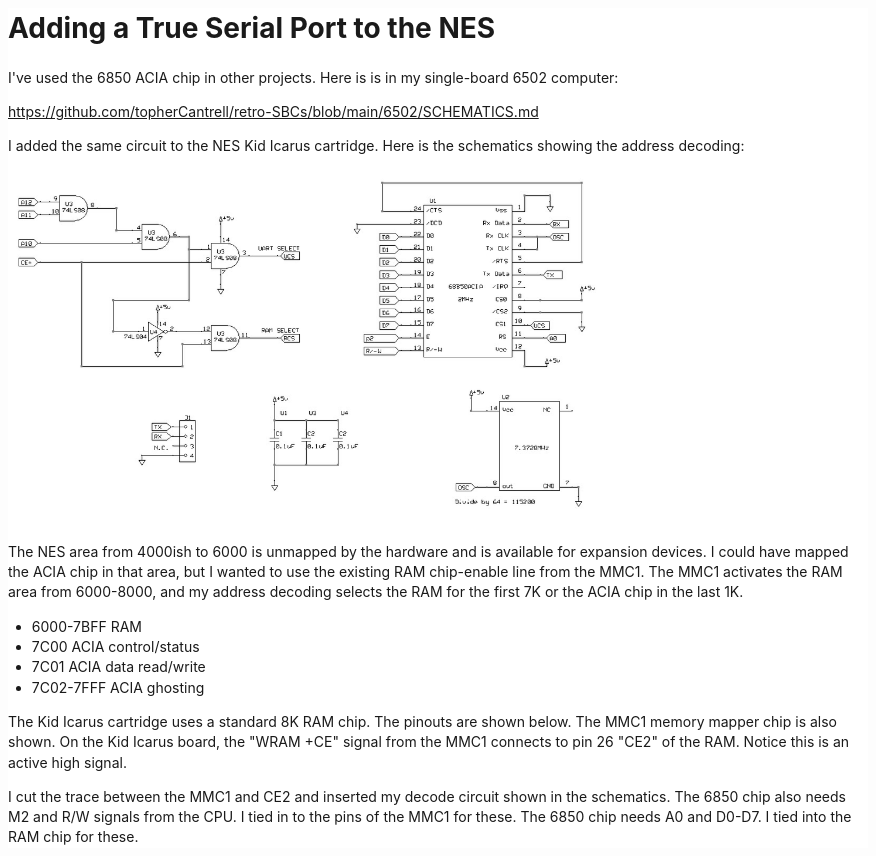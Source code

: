 # Adding a True Serial Port to the NES

I've used the 6850 ACIA chip in other projects. Here is is in my single-board 6502 computer:

https://github.com/topherCantrell/retro-SBCs/blob/main/6502/SCHEMATICS.md

I added the same circuit to the NES Kid Icarus cartridge. Here is the schematics showing the
address decoding:

<img src="serialSchematic.jpg" width=600>

The NES area from 4000ish to 6000 is unmapped by the hardware and is available for expansion
devices. I could have mapped the ACIA chip in that area, but I wanted to use the existing
RAM chip-enable line from the MMC1. The MMC1 activates the RAM area from 6000-8000, and my
address decoding selects the RAM for the first 7K or the ACIA chip in the last 1K.

  - 6000-7BFF RAM
  - 7C00 ACIA control/status
  - 7C01 ACIA data read/write
  - 7C02-7FFF ACIA ghosting

The Kid Icarus cartridge uses a standard 8K RAM chip. The pinouts are shown below. The MMC1 memory
mapper chip is also shown. On the Kid Icarus board, the "WRAM +CE" signal from the MMC1 connects
to pin 26 "CE2" of the RAM. Notice this is an active high signal.

I cut the trace between the MMC1 and CE2 and inserted my decode circuit shown in the schematics.
The 6850 chip also needs M2 and R/W signals from the CPU. I tied in to the pins of the MMC1 for
these. The 6850 chip needs A0 and D0-D7. I tied into the RAM chip for these.
